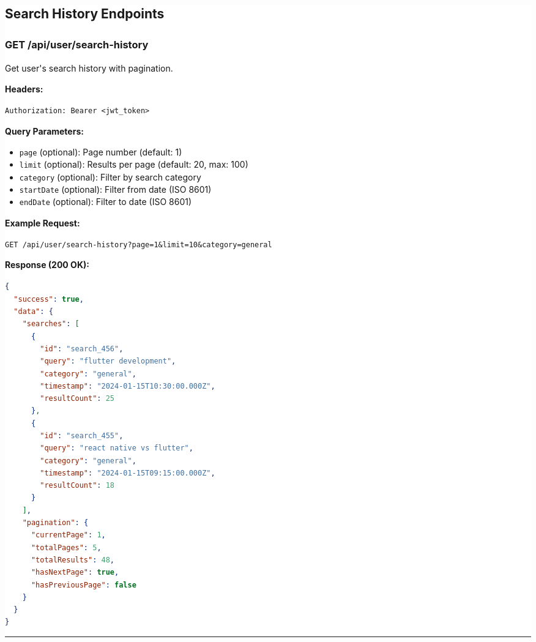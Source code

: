 ## Search History Endpoints

### GET /api/user/search-history

Get user's search history with pagination.

**Headers:**
```http
Authorization: Bearer <jwt_token>
```

**Query Parameters:**
- `page` (optional): Page number (default: 1)
- `limit` (optional): Results per page (default: 20, max: 100)
- `category` (optional): Filter by search category
- `startDate` (optional): Filter from date (ISO 8601)
- `endDate` (optional): Filter to date (ISO 8601)

**Example Request:**
```http
GET /api/user/search-history?page=1&limit=10&category=general
```

**Response (200 OK):**
```json
{
  "success": true,
  "data": {
    "searches": [
      {
        "id": "search_456",
        "query": "flutter development",
        "category": "general",
        "timestamp": "2024-01-15T10:30:00.000Z",
        "resultCount": 25
      },
      {
        "id": "search_455",
        "query": "react native vs flutter",
        "category": "general",
        "timestamp": "2024-01-15T09:15:00.000Z",
        "resultCount": 18
      }
    ],
    "pagination": {
      "currentPage": 1,
      "totalPages": 5,
      "totalResults": 48,
      "hasNextPage": true,
      "hasPreviousPage": false
    }
  }
}
```

---